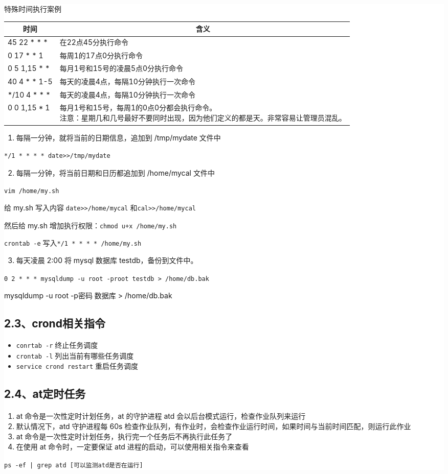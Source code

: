 特殊时间执行案例

| 时间         | 含义                                                         |
| ------------ | ------------------------------------------------------------ |
| 45 22 * * *  | 在22点45分执行命令                                           |
| 0 17 * * 1   | 每周1的17点0分执行命令                                       |
| 0 5 1,15 * * | 每月1号和15号的凌晨5点0分执行命令                            |
| 40 4 * * 1-5 | 每天的凌晨4点，每隔10分钟执行一次命令                        |
| */10 4 * * * | 每天的凌晨4点，每隔10分钟执行一次命令                        |
| 0 0 1,15 * 1 | 每月1号和15号，每周1的0点0分都会执行命令。<br>注意：星期几和几号最好不要同时出现，因为他们定义的都是天。非常容易让管理员混乱。 |

1. 每隔一分钟，就将当前的日期信息，追加到 /tmp/mydate 文件中

```
*/1 * * * * date>>/tmp/mydate
```

2. 每隔一分钟，将当前日期和日历都追加到 /home/mycal 文件中

```
vim /home/my.sh
```

给 my.sh 写入内容 `date>>/home/mycal` 和`cal>>/home/mycal`

然后给 my.sh 增加执行权限：`chmod u+x /home/my.sh`

`crontab -e` 写入`*/1 * * * * /home/my.sh`

3. 每天凌晨 2:00 将 mysql 数据库 testdb，备份到文件中。

```
0 2 * * * mysqldump -u root -proot testdb > /home/db.bak
```

mysqldump -u root -p密码 数据库 > /home/db.bak



## 2.3、crond相关指令

- `conrtab -r` 终止任务调度
- `crontab -l` 列出当前有哪些任务调度
- `service crond restart` 重启任务调度



## 2.4、at定时任务

1. at 命令是一次性定时计划任务，at 的守护进程 atd 会以后台模式运行，检查作业队列来运行
2. 默认情况下，atd 守护进程每 60s 检查作业队列，有作业时，会检查作业运行时间，如果时间与当前时间匹配，则运行此作业
3. at 命令是一次性定时计划任务，执行完一个任务后不再执行此任务了
4. 在使用 at 命令时，一定要保证 atd 进程的启动，可以使用相关指令来查看

```
ps -ef | grep atd [可以监测atd是否在运行]
```
